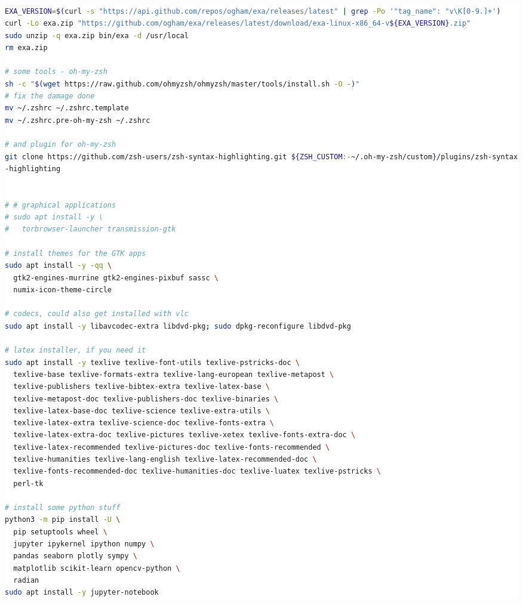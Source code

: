 ```bash
EXA_VERSION=$(curl -s "https://api.github.com/repos/ogham/exa/releases/latest" | grep -Po '"tag_name": "v\K[0-9.]+')
curl -Lo exa.zip "https://github.com/ogham/exa/releases/latest/download/exa-linux-x86_64-v${EXA_VERSION}.zip"
sudo unzip -q exa.zip bin/exa -d /usr/local
rm exa.zip

# some tools - oh-my-zsh
sh -c "$(wget https://raw.github.com/ohmyzsh/ohmyzsh/master/tools/install.sh -O -)"
# fix the damage done
mv ~/.zshrc ~/.zshrc.template
mv ~/.zshrc.pre-oh-my-zsh ~/.zshrc

# and plugin for oh-my-zsh
git clone https://github.com/zsh-users/zsh-syntax-highlighting.git ${ZSH_CUSTOM:-~/.oh-my-zsh/custom}/plugins/zsh-syntax-highlighting


# # graphical applications
# sudo apt install -y \
#   torbrowser-launcher transmission-gtk

# install themes for the GTK apps
sudo apt install -y -qq \
  gtk2-engines-murrine gtk2-engines-pixbuf sassc \
  numix-icon-theme-circle

# codecs, could also get installed with vlc
sudo apt install -y libavcodec-extra libdvd-pkg; sudo dpkg-reconfigure libdvd-pkg

# latex installer, if you need it
sudo apt install -y texlive texlive-font-utils texlive-pstricks-doc \
  texlive-base texlive-formats-extra texlive-lang-european texlive-metapost \
  texlive-publishers texlive-bibtex-extra texlive-latex-base \
  texlive-metapost-doc texlive-publishers-doc texlive-binaries \
  texlive-latex-base-doc texlive-science texlive-extra-utils \
  texlive-latex-extra texlive-science-doc texlive-fonts-extra \
  texlive-latex-extra-doc texlive-pictures texlive-xetex texlive-fonts-extra-doc \
  texlive-latex-recommended texlive-pictures-doc texlive-fonts-recommended \
  texlive-humanities texlive-lang-english texlive-latex-recommended-doc \
  texlive-fonts-recommended-doc texlive-humanities-doc texlive-luatex texlive-pstricks \
  perl-tk

# install some python stuff
python3 -m pip install -U \
  pip setuptools wheel \
  jupyter ipykernel ipython numpy \
  pandas seaborn plotly sympy \
  matplotlib scikit-learn opencv-python \
  radian
sudo apt install -y jupyter-notebook

```
